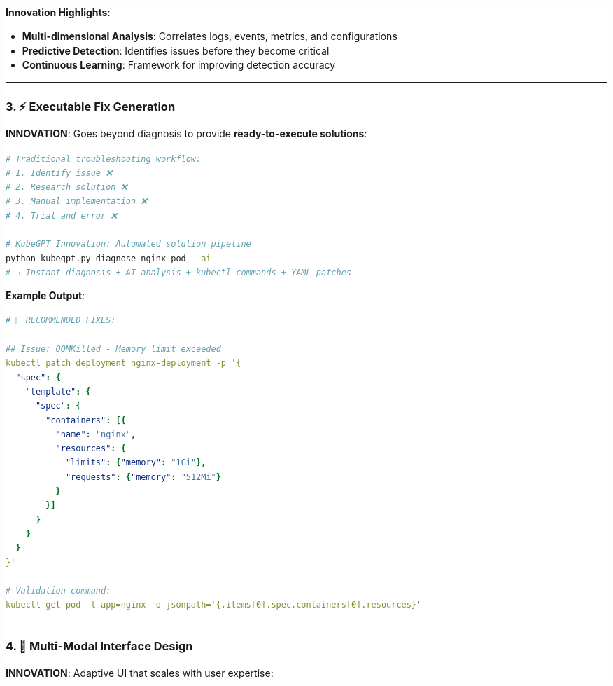 **Innovation Highlights**:
- **Multi-dimensional Analysis**: Correlates logs, events, metrics, and configurations
- **Predictive Detection**: Identifies issues before they become critical
- **Continuous Learning**: Framework for improving detection accuracy

---

### **3. ⚡ Executable Fix Generation**

**INNOVATION**: Goes beyond diagnosis to provide **ready-to-execute solutions**:

```bash
# Traditional troubleshooting workflow:
# 1. Identify issue ❌ 
# 2. Research solution ❌
# 3. Manual implementation ❌
# 4. Trial and error ❌

# KubeGPT Innovation: Automated solution pipeline
python kubegpt.py diagnose nginx-pod --ai
# → Instant diagnosis + AI analysis + kubectl commands + YAML patches
```

**Example Output**:
```yaml
# 🔧 RECOMMENDED FIXES:

## Issue: OOMKilled - Memory limit exceeded
kubectl patch deployment nginx-deployment -p '{
  "spec": {
    "template": {
      "spec": {
        "containers": [{
          "name": "nginx",
          "resources": {
            "limits": {"memory": "1Gi"},
            "requests": {"memory": "512Mi"}
          }
        }]
      }
    }
  }
}'

# Validation command:
kubectl get pod -l app=nginx -o jsonpath='{.items[0].spec.containers[0].resources}'
```

---

### **4. 📱 Multi-Modal Interface Design**

**INNOVATION**: Adaptive UI that scales with user expertise:
